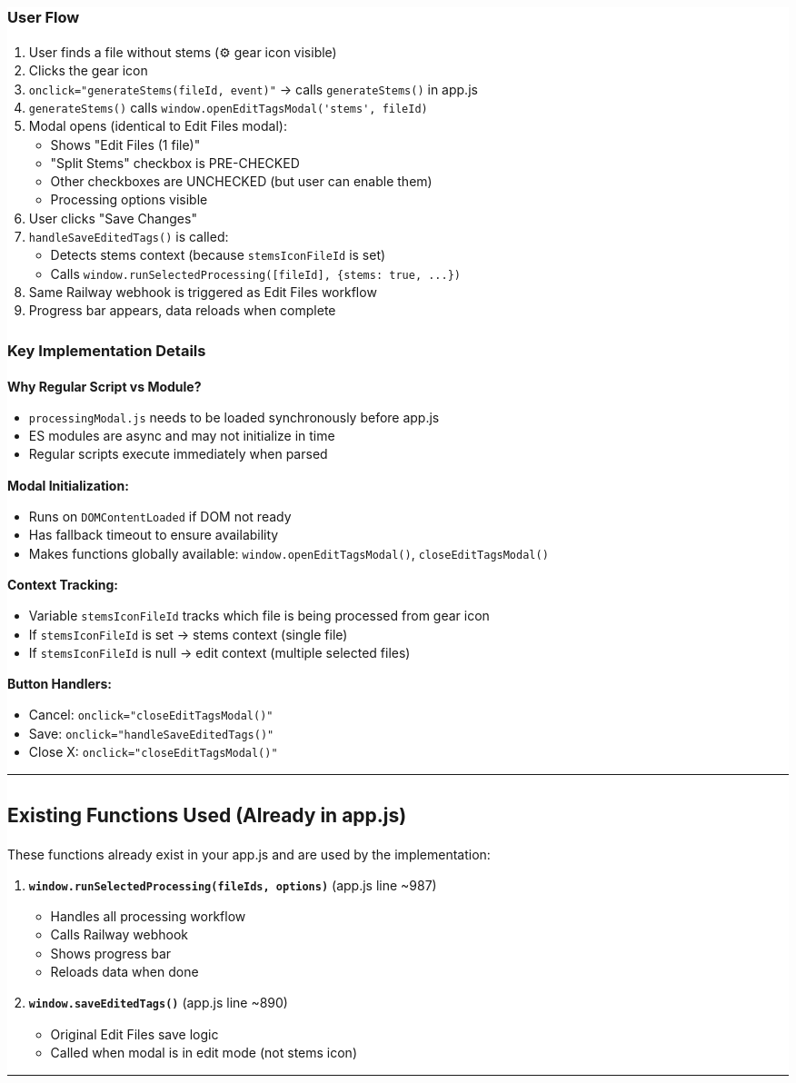 ### User Flow
1. User finds a file without stems (⚙️ gear icon visible)
2. Clicks the gear icon
3. `onclick="generateStems(fileId, event)"` → calls `generateStems()` in app.js
4. `generateStems()` calls `window.openEditTagsModal('stems', fileId)`
5. Modal opens (identical to Edit Files modal):
   - Shows "Edit Files (1 file)"
   - "Split Stems" checkbox is PRE-CHECKED
   - Other checkboxes are UNCHECKED (but user can enable them)
   - Processing options visible
6. User clicks "Save Changes"
7. `handleSaveEditedTags()` is called:
   - Detects stems context (because `stemsIconFileId` is set)
   - Calls `window.runSelectedProcessing([fileId], {stems: true, ...})`
8. Same Railway webhook is triggered as Edit Files workflow
9. Progress bar appears, data reloads when complete

### Key Implementation Details

**Why Regular Script vs Module?**
- `processingModal.js` needs to be loaded synchronously before app.js
- ES modules are async and may not initialize in time
- Regular scripts execute immediately when parsed

**Modal Initialization:**
- Runs on `DOMContentLoaded` if DOM not ready
- Has fallback timeout to ensure availability
- Makes functions globally available: `window.openEditTagsModal()`, `closeEditTagsModal()`

**Context Tracking:**
- Variable `stemsIconFileId` tracks which file is being processed from gear icon
- If `stemsIconFileId` is set → stems context (single file)
- If `stemsIconFileId` is null → edit context (multiple selected files)

**Button Handlers:**
- Cancel: `onclick="closeEditTagsModal()"`
- Save: `onclick="handleSaveEditedTags()"`
- Close X: `onclick="closeEditTagsModal()"`

---

## Existing Functions Used (Already in app.js)

These functions already exist in your app.js and are used by the implementation:

1. **`window.runSelectedProcessing(fileIds, options)`** (app.js line ~987)
   - Handles all processing workflow
   - Calls Railway webhook
   - Shows progress bar
   - Reloads data when done

2. **`window.saveEditedTags()`** (app.js line ~890)
   - Original Edit Files save logic
   - Called when modal is in edit mode (not stems icon)

---